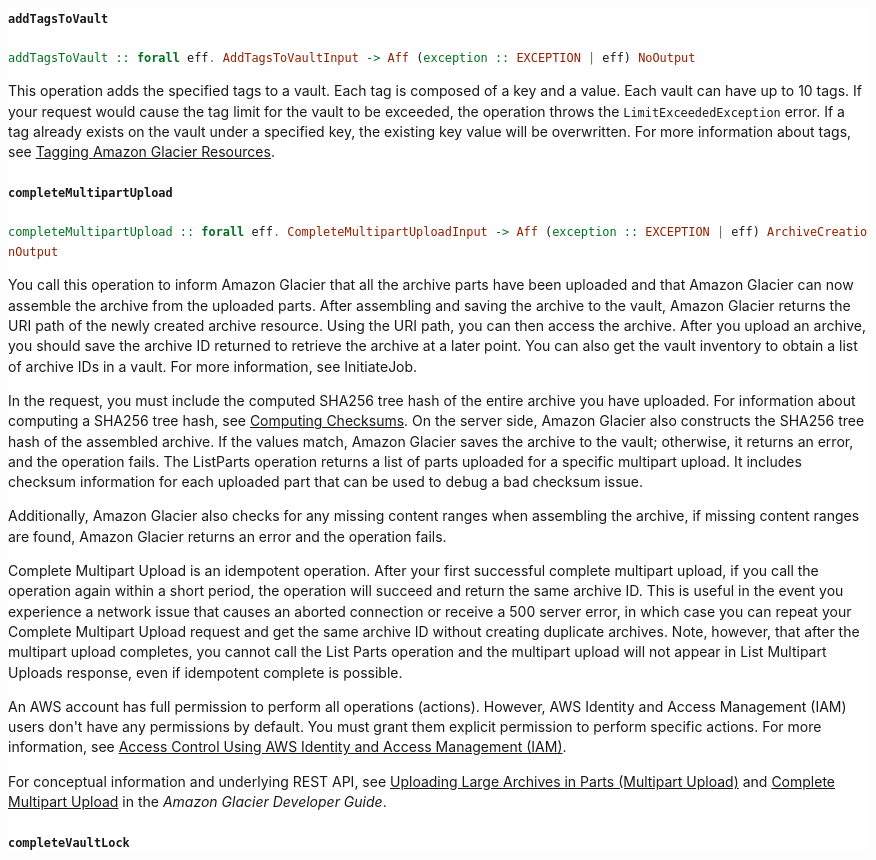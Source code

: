 #### `addTagsToVault`

``` purescript
addTagsToVault :: forall eff. AddTagsToVaultInput -> Aff (exception :: EXCEPTION | eff) NoOutput
```

<p>This operation adds the specified tags to a vault. Each tag is composed of a key and a value. Each vault can have up to 10 tags. If your request would cause the tag limit for the vault to be exceeded, the operation throws the <code>LimitExceededException</code> error. If a tag already exists on the vault under a specified key, the existing key value will be overwritten. For more information about tags, see <a href="http://docs.aws.amazon.com/amazonglacier/latest/dev/tagging.html">Tagging Amazon Glacier Resources</a>. </p>

#### `completeMultipartUpload`

``` purescript
completeMultipartUpload :: forall eff. CompleteMultipartUploadInput -> Aff (exception :: EXCEPTION | eff) ArchiveCreationOutput
```

<p>You call this operation to inform Amazon Glacier that all the archive parts have been uploaded and that Amazon Glacier can now assemble the archive from the uploaded parts. After assembling and saving the archive to the vault, Amazon Glacier returns the URI path of the newly created archive resource. Using the URI path, you can then access the archive. After you upload an archive, you should save the archive ID returned to retrieve the archive at a later point. You can also get the vault inventory to obtain a list of archive IDs in a vault. For more information, see <a>InitiateJob</a>.</p> <p>In the request, you must include the computed SHA256 tree hash of the entire archive you have uploaded. For information about computing a SHA256 tree hash, see <a href="http://docs.aws.amazon.com/amazonglacier/latest/dev/checksum-calculations.html">Computing Checksums</a>. On the server side, Amazon Glacier also constructs the SHA256 tree hash of the assembled archive. If the values match, Amazon Glacier saves the archive to the vault; otherwise, it returns an error, and the operation fails. The <a>ListParts</a> operation returns a list of parts uploaded for a specific multipart upload. It includes checksum information for each uploaded part that can be used to debug a bad checksum issue.</p> <p>Additionally, Amazon Glacier also checks for any missing content ranges when assembling the archive, if missing content ranges are found, Amazon Glacier returns an error and the operation fails.</p> <p>Complete Multipart Upload is an idempotent operation. After your first successful complete multipart upload, if you call the operation again within a short period, the operation will succeed and return the same archive ID. This is useful in the event you experience a network issue that causes an aborted connection or receive a 500 server error, in which case you can repeat your Complete Multipart Upload request and get the same archive ID without creating duplicate archives. Note, however, that after the multipart upload completes, you cannot call the List Parts operation and the multipart upload will not appear in List Multipart Uploads response, even if idempotent complete is possible.</p> <p>An AWS account has full permission to perform all operations (actions). However, AWS Identity and Access Management (IAM) users don't have any permissions by default. You must grant them explicit permission to perform specific actions. For more information, see <a href="http://docs.aws.amazon.com/amazonglacier/latest/dev/using-iam-with-amazon-glacier.html">Access Control Using AWS Identity and Access Management (IAM)</a>.</p> <p> For conceptual information and underlying REST API, see <a href="http://docs.aws.amazon.com/amazonglacier/latest/dev/uploading-archive-mpu.html">Uploading Large Archives in Parts (Multipart Upload)</a> and <a href="http://docs.aws.amazon.com/amazonglacier/latest/dev/api-multipart-complete-upload.html">Complete Multipart Upload</a> in the <i>Amazon Glacier Developer Guide</i>. </p>

#### `completeVaultLock`
